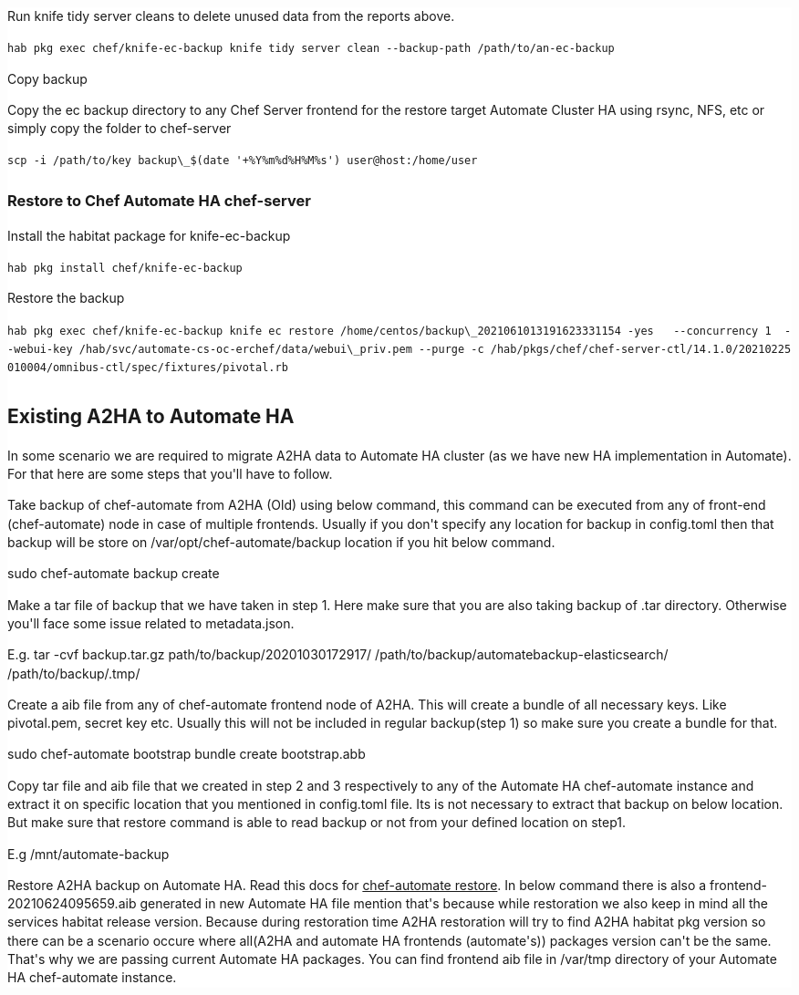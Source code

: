 Run knife tidy server cleans to delete unused data from the reports above.

`hab pkg exec chef/knife-ec-backup knife tidy server clean --backup-path /path/to/an-ec-backup`

Copy backup

Copy the ec backup directory to any Chef Server frontend for the restore target Automate Cluster HA using rsync, NFS, etc or simply copy the folder to chef-server

`scp -i /path/to/key backup\_$(date '+%Y%m%d%H%M%s') user@host:/home/user`


### Restore to Chef Automate HA chef-server

Install the habitat package for knife-ec-backup

`hab pkg install chef/knife-ec-backup` 


Restore the backup 

`hab pkg exec chef/knife-ec-backup knife ec restore /home/centos/backup\_2021061013191623331154 -yes   --concurrency 1  --webui-key /hab/svc/automate-cs-oc-erchef/data/webui\_priv.pem --purge -c /hab/pkgs/chef/chef-server-ctl/14.1.0/20210225010004/omnibus-ctl/spec/fixtures/pivotal.rb`

## Existing A2HA to Automate HA

In some scenario we are required to migrate A2HA data to Automate HA cluster (as we have new HA implementation in Automate). For that here are some steps that you'll have to follow.

Take backup of chef-automate from A2HA (Old) using below command, this command can be executed from any of front-end (chef-automate) node
in case of multiple frontends. Usually if you don't specify any location for backup in config.toml then that backup will be store on /var/opt/chef-automate/backup location if you hit below command.

sudo chef-automate backup create


Make a tar file of backup that we have taken in step 1. Here make sure that you are also taking backup of .tar directory. Otherwise you'll face some issue related to metadata.json.

E.g. tar -cvf backup.tar.gz path/to/backup/20201030172917/ /path/to/backup/automatebackup-elasticsearch/ /path/to/backup/.tmp/

Create a aib file from any of chef-automate frontend node of A2HA. This will create a bundle of all necessary keys. Like pivotal.pem, secret key etc. Usually this will not be included in regular backup(step 1) so make sure you create a bundle for that.

sudo chef-automate bootstrap bundle create bootstrap.abb

Copy tar file and aib file that we created in step 2 and 3 respectively to any of the Automate HA chef-automate instance and extract it on specific location that you mentioned in config.toml file. Its is not necessary to extract that backup on below location. But make sure that restore command is able to read backup or not from your defined location on step1.

E.g /mnt/automate-backup

Restore A2HA backup on Automate HA. Read this docs for [chef-automate restore](https://docs.chef.io/automate/restore/). In below command there is also a frontend-20210624095659.aib generated in new Automate HA file mention that's because while restoration we also keep in mind all the services habitat release version. Because during restoration time A2HA restoration will try to find A2HA habitat pkg version so there can be a scenario occure where all(A2HA and automate HA frontends (automate's)) packages version can't be the same. That's why we are passing current Automate HA packages. You can find frontend aib file in /var/tmp directory of your Automate HA chef-automate instance.
